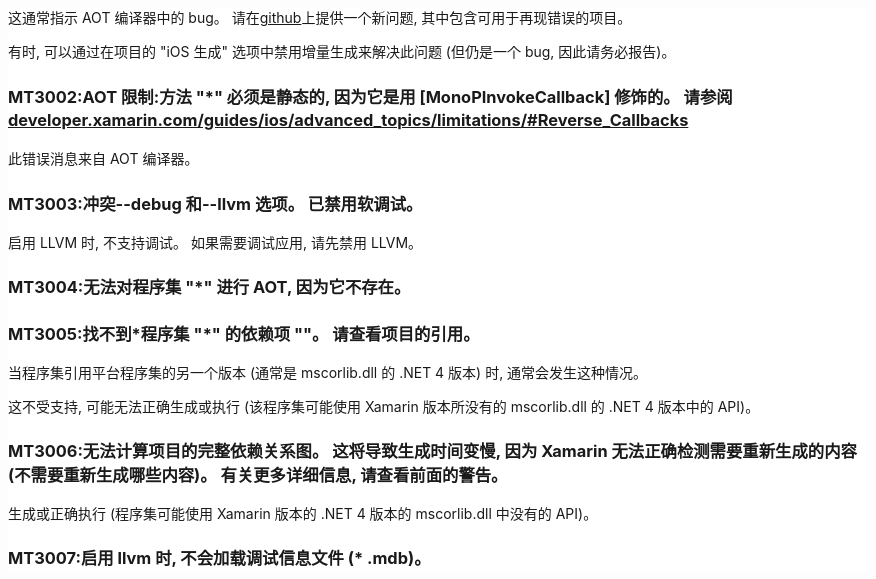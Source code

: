 这通常指示 AOT 编译器中的 bug。 请在[github](https://github.com/xamarin/xamarin-macios/issues/new)上提供一个新问题, 其中包含可用于再现错误的项目。

有时, 可以通过在项目的 "iOS 生成" 选项中禁用增量生成来解决此问题 (但仍是一个 bug, 因此请务必报告)。

<a name="MT3002" />

### <a name="mt3002-aot-restriction-method--must-be-static-since-it-is-decorated-with-monopinvokecallback-see-developerxamarincomguidesiosadvanced_topicslimitationsreverse_callbacksiosinternalslimitationsmdreverse-callbacks"></a>MT3002:AOT 限制:方法 "*" 必须是静态的, 因为它是用 [MonoPInvokeCallback] 修饰的。 请参阅[developer.xamarin.com/guides/ios/advanced_topics/limitations/#Reverse_Callbacks](~/ios/internals/limitations.md#reverse-callbacks)

此错误消息来自 AOT 编译器。

<a name="MT3003" />

### <a name="mt3003-conflicting---debug-and---llvm-options-soft-debugging-is-disabled"></a>MT3003:冲突--debug 和--llvm 选项。 已禁用软调试。

启用 LLVM 时, 不支持调试。 如果需要调试应用, 请先禁用 LLVM。

<a name="MT3004" />

### <a name="mt3004-could-not-aot-the-assembly--because-it-doesnt-exist"></a>MT3004:无法对程序集 "*" 进行 AOT, 因为它不存在。

<a name="MT3005" />

### <a name="mt3005-the-dependency--of-the-assembly--was-not-found-please-review-the-projects-references"></a>MT3005:找不到\*程序集 "\*" 的依赖项 ""。 请查看项目的引用。

当程序集引用平台程序集的另一个版本 (通常是 mscorlib.dll 的 .NET 4 版本) 时, 通常会发生这种情况。

这不受支持, 可能无法正确生成或执行 (该程序集可能使用 Xamarin 版本所没有的 mscorlib.dll 的 .NET 4 版本中的 API)。

<a name="MT3006" />

### <a name="mt3006-could-not-compute-a-complete-dependency-map-for-the-project-this-will-result-in-slower-build-times-because-xamarinios-cant-properly-detect-what-needs-to-be-rebuilt-and-what-does-not-need-to-be-rebuilt-please-review-previous-warnings-for-more-details"></a>MT3006:无法计算项目的完整依赖关系图。 这将导致生成时间变慢, 因为 Xamarin 无法正确检测需要重新生成的内容 (不需要重新生成哪些内容)。 有关更多详细信息, 请查看前面的警告。

 生成或正确执行 (程序集可能使用 Xamarin 版本的 .NET 4 版本的 mscorlib.dll 中没有的 API)。

<a name="MT3007" />

### <a name="mt3007-debug-info-files-mdb-will-not-be-loaded-when-llvm-is-enabled"></a>MT3007:启用 llvm 时, 不会加载调试信息文件 (* .mdb)。
